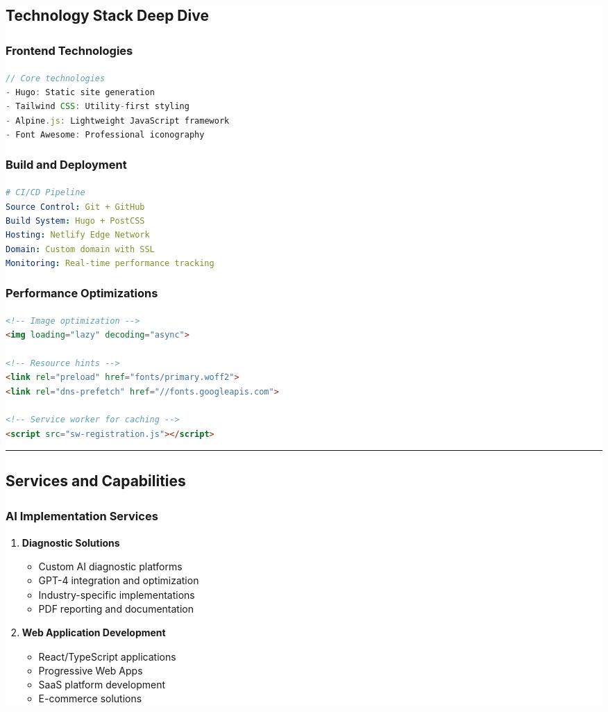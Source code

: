 
## Technology Stack Deep Dive

### Frontend Technologies
```javascript
// Core technologies
- Hugo: Static site generation
- Tailwind CSS: Utility-first styling
- Alpine.js: Lightweight JavaScript framework
- Font Awesome: Professional iconography
```

### Build and Deployment
```yaml
# CI/CD Pipeline
Source Control: Git + GitHub
Build System: Hugo + PostCSS
Hosting: Netlify Edge Network
Domain: Custom domain with SSL
Monitoring: Real-time performance tracking
```

### Performance Optimizations
```html
<!-- Image optimization -->
<img loading="lazy" decoding="async">

<!-- Resource hints -->
<link rel="preload" href="fonts/primary.woff2">
<link rel="dns-prefetch" href="//fonts.googleapis.com">

<!-- Service worker for caching -->
<script src="sw-registration.js"></script>
```

---

## Services and Capabilities

### AI Implementation Services
1. **Diagnostic Solutions**
   - Custom AI diagnostic platforms
   - GPT-4 integration and optimization
   - Industry-specific implementations
   - PDF reporting and documentation

2. **Web Application Development**
   - React/TypeScript applications
   - Progressive Web Apps
   - SaaS platform development
   - E-commerce solutions
